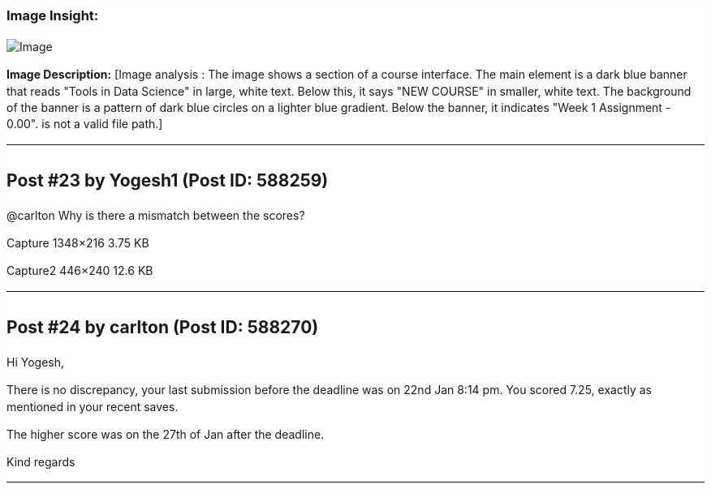 ### Image Insight:
![Image](https://europe1.discourse-cdn.com/flex013/uploads/iitm/original/3X/5/a/5a311ce46fe67e4ff4d6ace921923ea879a0ad16.png)

**Image Description:** [Image analysis : The image shows a section of a course interface. The main element is a dark blue banner that reads "Tools in Data Science" in large, white text. Below this, it says "NEW COURSE" in smaller, white text. The background of the banner is a pattern of dark blue circles on a lighter blue gradient. Below the banner, it indicates "Week 1 Assignment - 0.00". is not a valid file path.]

---

## Post #23 by Yogesh1 (Post ID: 588259)
@carlton
 Why is there a mismatch between the scores?


Capture
1348×216 3.75 KB


Capture2
446×240 12.6 KB

---

## Post #24 by carlton (Post ID: 588270)
Hi Yogesh,


There is no discrepancy, your last submission 
before
 the deadline was on 22nd Jan 8:14 pm. You scored 7.25, exactly as mentioned in your recent saves.


The higher score was on the 27th of Jan 
after
 the deadline.


Kind regards

---

